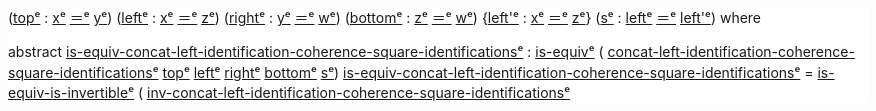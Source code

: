   <a id="4668" class="Symbol">(</a><a id="4669" href="foundation.commuting-squares-of-identifications%25E1%25B5%2589.html#4669" class="Bound">topᵉ</a> <a id="4674" class="Symbol">:</a> <a id="4676" href="foundation.commuting-squares-of-identifications%25E1%25B5%2589.html#4648" class="Bound">xᵉ</a> <a id="4679" href="foundation-core.identity-types%25E1%25B5%2589.html#2730" class="Function Operator">＝ᵉ</a> <a id="4682" href="foundation.commuting-squares-of-identifications%25E1%25B5%2589.html#4651" class="Bound">yᵉ</a><a id="4684" class="Symbol">)</a> <a id="4686" class="Symbol">(</a><a id="4687" href="foundation.commuting-squares-of-identifications%25E1%25B5%2589.html#4687" class="Bound">leftᵉ</a> <a id="4693" class="Symbol">:</a> <a id="4695" href="foundation.commuting-squares-of-identifications%25E1%25B5%2589.html#4648" class="Bound">xᵉ</a> <a id="4698" href="foundation-core.identity-types%25E1%25B5%2589.html#2730" class="Function Operator">＝ᵉ</a> <a id="4701" href="foundation.commuting-squares-of-identifications%25E1%25B5%2589.html#4654" class="Bound">zᵉ</a><a id="4703" class="Symbol">)</a> <a id="4705" class="Symbol">(</a><a id="4706" href="foundation.commuting-squares-of-identifications%25E1%25B5%2589.html#4706" class="Bound">rightᵉ</a> <a id="4713" class="Symbol">:</a> <a id="4715" href="foundation.commuting-squares-of-identifications%25E1%25B5%2589.html#4651" class="Bound">yᵉ</a> <a id="4718" href="foundation-core.identity-types%25E1%25B5%2589.html#2730" class="Function Operator">＝ᵉ</a> <a id="4721" href="foundation.commuting-squares-of-identifications%25E1%25B5%2589.html#4657" class="Bound">wᵉ</a><a id="4723" class="Symbol">)</a> <a id="4725" class="Symbol">(</a><a id="4726" href="foundation.commuting-squares-of-identifications%25E1%25B5%2589.html#4726" class="Bound">bottomᵉ</a> <a id="4734" class="Symbol">:</a> <a id="4736" href="foundation.commuting-squares-of-identifications%25E1%25B5%2589.html#4654" class="Bound">zᵉ</a> <a id="4739" href="foundation-core.identity-types%25E1%25B5%2589.html#2730" class="Function Operator">＝ᵉ</a> <a id="4742" href="foundation.commuting-squares-of-identifications%25E1%25B5%2589.html#4657" class="Bound">wᵉ</a><a id="4744" class="Symbol">)</a>
  <a id="4748" class="Symbol">{</a><a id="4749" href="foundation.commuting-squares-of-identifications%25E1%25B5%2589.html#4749" class="Bound">left&#39;ᵉ</a> <a id="4756" class="Symbol">:</a> <a id="4758" href="foundation.commuting-squares-of-identifications%25E1%25B5%2589.html#4648" class="Bound">xᵉ</a> <a id="4761" href="foundation-core.identity-types%25E1%25B5%2589.html#2730" class="Function Operator">＝ᵉ</a> <a id="4764" href="foundation.commuting-squares-of-identifications%25E1%25B5%2589.html#4654" class="Bound">zᵉ</a><a id="4766" class="Symbol">}</a> <a id="4768" class="Symbol">(</a><a id="4769" href="foundation.commuting-squares-of-identifications%25E1%25B5%2589.html#4769" class="Bound">sᵉ</a> <a id="4772" class="Symbol">:</a> <a id="4774" href="foundation.commuting-squares-of-identifications%25E1%25B5%2589.html#4687" class="Bound">leftᵉ</a> <a id="4780" href="foundation-core.identity-types%25E1%25B5%2589.html#2730" class="Function Operator">＝ᵉ</a> <a id="4783" href="foundation.commuting-squares-of-identifications%25E1%25B5%2589.html#4749" class="Bound">left&#39;ᵉ</a><a id="4789" class="Symbol">)</a>
  <a id="4793" class="Keyword">where</a>

  <a id="4802" class="Keyword">abstract</a>
    <a id="4815" href="foundation.commuting-squares-of-identifications%25E1%25B5%2589.html#4815" class="Function">is-equiv-concat-left-identification-coherence-square-identificationsᵉ</a> <a id="4885" class="Symbol">:</a>
      <a id="4893" href="foundation-core.equivalences%25E1%25B5%2589.html#1553" class="Function">is-equivᵉ</a>
        <a id="4911" class="Symbol">(</a> <a id="4913" href="foundation-core.commuting-squares-of-identifications%25E1%25B5%2589.html#11858" class="Function">concat-left-identification-coherence-square-identificationsᵉ</a>
            <a id="4986" href="foundation.commuting-squares-of-identifications%25E1%25B5%2589.html#4669" class="Bound">topᵉ</a> <a id="4991" href="foundation.commuting-squares-of-identifications%25E1%25B5%2589.html#4687" class="Bound">leftᵉ</a> <a id="4997" href="foundation.commuting-squares-of-identifications%25E1%25B5%2589.html#4706" class="Bound">rightᵉ</a> <a id="5004" href="foundation.commuting-squares-of-identifications%25E1%25B5%2589.html#4726" class="Bound">bottomᵉ</a> <a id="5012" href="foundation.commuting-squares-of-identifications%25E1%25B5%2589.html#4769" class="Bound">sᵉ</a><a id="5014" class="Symbol">)</a>
    <a id="5020" href="foundation.commuting-squares-of-identifications%25E1%25B5%2589.html#4815" class="Function">is-equiv-concat-left-identification-coherence-square-identificationsᵉ</a> <a id="5090" class="Symbol">=</a>
      <a id="5098" href="foundation-core.equivalences%25E1%25B5%2589.html#5107" class="Function">is-equiv-is-invertibleᵉ</a>
        <a id="5130" class="Symbol">(</a> <a id="5132" href="foundation-core.commuting-squares-of-identifications%25E1%25B5%2589.html#12168" class="Function">inv-concat-left-identification-coherence-square-identificationsᵉ</a>